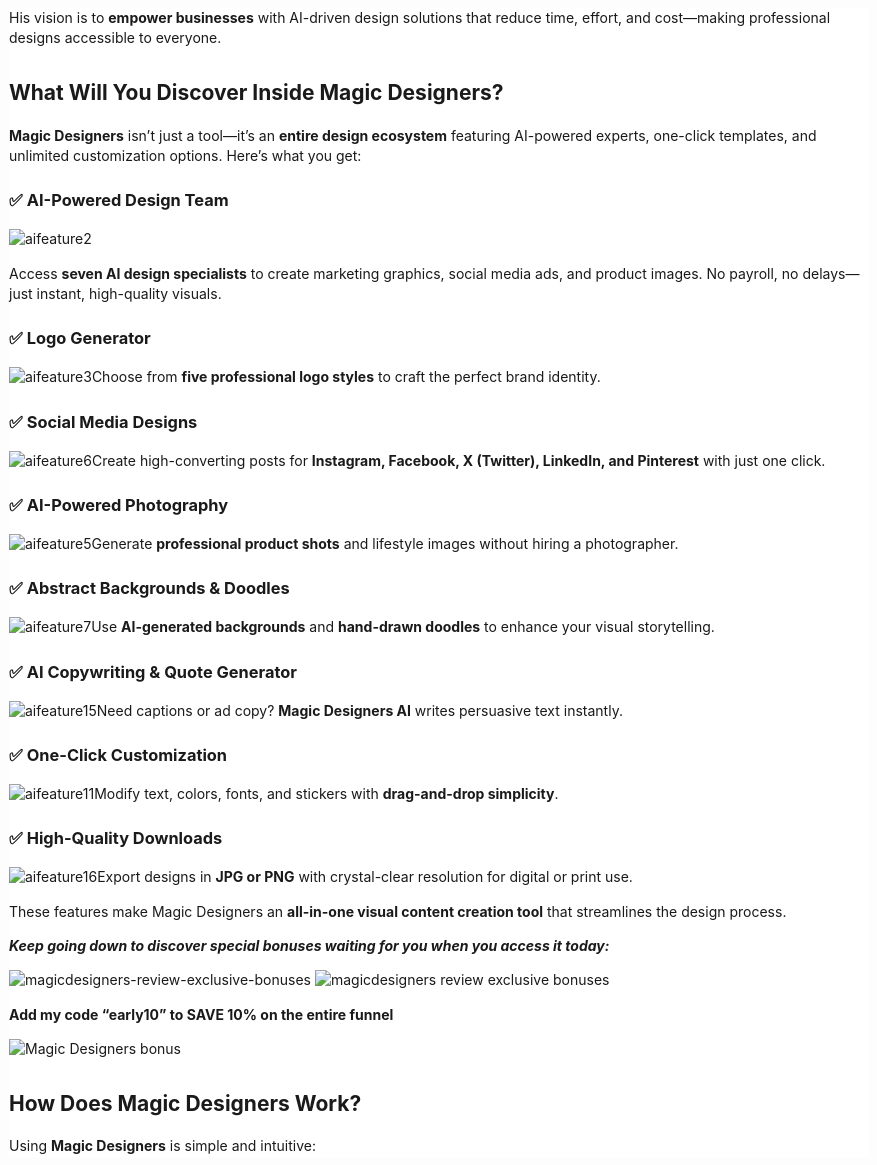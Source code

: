 His vision is to <strong>empower businesses</strong> with AI-driven design solutions that reduce time, effort, and cost—making professional designs accessible to everyone.
<h2><span id="What_Will_You_Discover_Inside_Magic_Designers" class="ez-toc-section"></span><strong>What Will You Discover Inside Magic Designers?</strong></h2>
<strong>Magic Designers</strong> isn’t just a tool—it’s an <strong>entire design ecosystem</strong> featuring AI-powered experts, one-click templates, and unlimited customization options. Here’s what you get:
<h3><span id="%E2%9C%85_AI-Powered_Design_Team" class="ez-toc-section"></span><strong>✅ AI-Powered Design Team</strong></h3>
<img class="aligncenter" title="Magic Designers Review: Save Time &amp; Money on Design 3" src="https://magicdesigners.ai/new/preview/images/aifeature2.webp" alt="aifeature2" />

Access <strong>seven AI design specialists</strong> to create marketing graphics, social media ads, and product images. No payroll, no delays—just instant, high-quality visuals.
<h3><span id="%E2%9C%85_Logo_Generator" class="ez-toc-section"></span><strong>✅ Logo Generator</strong></h3>
<img class="aligncenter" title="Magic Designers Review: Save Time &amp; Money on Design 4" src="https://magicdesigners.ai/new/preview/images/aifeature3.webp" alt="aifeature3" />Choose from <strong>five professional logo styles</strong> to craft the perfect brand identity.
<h3><span id="%E2%9C%85_Social_Media_Designs" class="ez-toc-section"></span><strong>✅ Social Media Designs</strong></h3>
<img class="aligncenter" title="Magic Designers Review: Save Time &amp; Money on Design 5" src="https://magicdesigners.ai/new/preview/images/aifeature6.webp" alt="aifeature6" />Create high-converting posts for <strong>Instagram, Facebook, X (Twitter), LinkedIn, and Pinterest</strong> with just one click.
<h3><span id="%E2%9C%85_AI-Powered_Photography" class="ez-toc-section"></span><strong>✅ AI-Powered Photography</strong></h3>
<img class="aligncenter" title="Magic Designers Review: Save Time &amp; Money on Design 6" src="https://magicdesigners.ai/new/preview/images/aifeature5.webp" alt="aifeature5" />Generate <strong>professional product shots</strong> and lifestyle images without hiring a photographer.
<h3><span id="%E2%9C%85_Abstract_Backgrounds_Doodles" class="ez-toc-section"></span><strong>✅ Abstract Backgrounds &amp; Doodles</strong></h3>
<img class="aligncenter" title="Magic Designers Review: Save Time &amp; Money on Design 7" src="https://magicdesigners.ai/new/preview/images/aifeature7.webp" alt="aifeature7" />Use <strong>AI-generated backgrounds</strong> and <strong>hand-drawn doodles</strong> to enhance your visual storytelling.
<h3><span id="%E2%9C%85_AI_Copywriting_Quote_Generator" class="ez-toc-section"></span><strong>✅ AI Copywriting &amp; Quote Generator</strong></h3>
<img class="aligncenter" title="Magic Designers Review: Save Time &amp; Money on Design 8" src="https://magicdesigners.ai/new/preview/images/aifeature15.webp" alt="aifeature15" />Need captions or ad copy? <strong>Magic Designers AI</strong> writes persuasive text instantly.
<h3><span id="%E2%9C%85_One-Click_Customization" class="ez-toc-section"></span><strong>✅ One-Click Customization</strong></h3>
<img class="aligncenter" title="Magic Designers Review: Save Time &amp; Money on Design 9" src="https://magicdesigners.ai/new/preview/images/aifeature11.webp" alt="aifeature11" />Modify text, colors, fonts, and stickers with <strong>drag-and-drop simplicity</strong>.
<h3><span id="%E2%9C%85_High-Quality_Downloads" class="ez-toc-section"></span><strong>✅ High-Quality Downloads</strong></h3>
<img class="aligncenter" title="Magic Designers Review: Save Time &amp; Money on Design 10" src="https://magicdesigners.ai/new/preview/images/aifeature16.webp" alt="aifeature16" width="728" height="470" />Export designs in <strong>JPG or PNG</strong> with crystal-clear resolution for digital or print use.

These features make Magic Designers an <strong>all-in-one visual content creation tool</strong> that streamlines the design process.

<strong><em>Keep going down to discover special bonuses waiting for you when you access it today:</em></strong>

<img class="size-full wp-image-90947 aligncenter" title="Magic Designers Review: Save Time &amp; Money on Design 11" src="https://www.tikareview.com/wp-content/uploads/2025/03/magicdesigners-review-bonuses.png" alt="magicdesigners-review-exclusive-bonuses" width="1024" height="2904" />

<img class="size-full wp-image-90948 aligncenter" title="Magic Designers Review: Save Time &amp; Money on Design 12" src="https://www.tikareview.com/wp-content/uploads/2025/03/magicdesigners-review-exclusive-bonuses.png" alt="magicdesigners review exclusive bonuses" width="1024" height="961" />

<strong>Add my code “early10” to SAVE 10% on the entire funnel</strong>

<img class="aligncenter" title="Magic Designers Review: Save Time &amp; Money on Design 13" src="https://www.tikareview.com/wp-content/uploads/2024/09/Get-Instant-Access-Now-PNG.png" alt="Magic Designers bonus" width="606" height="114" />
<h2><span id="How_Does_Magic_Designers_Work" class="ez-toc-section"></span><strong>How Does Magic Designers Work?</strong></h2>
Using <strong>Magic Designers</strong> is simple and intuitive:
